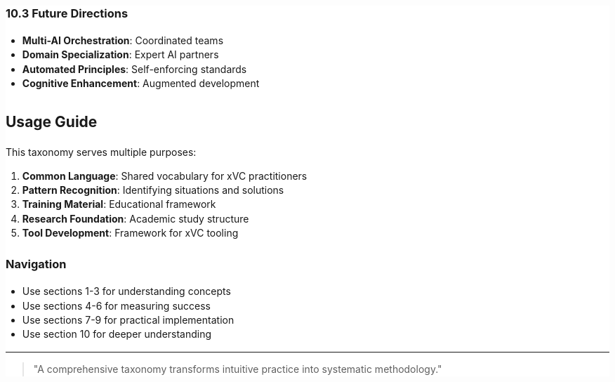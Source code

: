 ### 10.3 Future Directions
- **Multi-AI Orchestration**: Coordinated teams
- **Domain Specialization**: Expert AI partners
- **Automated Principles**: Self-enforcing standards
- **Cognitive Enhancement**: Augmented development

## Usage Guide

This taxonomy serves multiple purposes:

1. **Common Language**: Shared vocabulary for xVC practitioners
2. **Pattern Recognition**: Identifying situations and solutions
3. **Training Material**: Educational framework
4. **Research Foundation**: Academic study structure
5. **Tool Development**: Framework for xVC tooling

### Navigation
- Use sections 1-3 for understanding concepts
- Use sections 4-6 for measuring success
- Use sections 7-9 for practical implementation
- Use section 10 for deeper understanding

---

> "A comprehensive taxonomy transforms intuitive practice into systematic methodology."